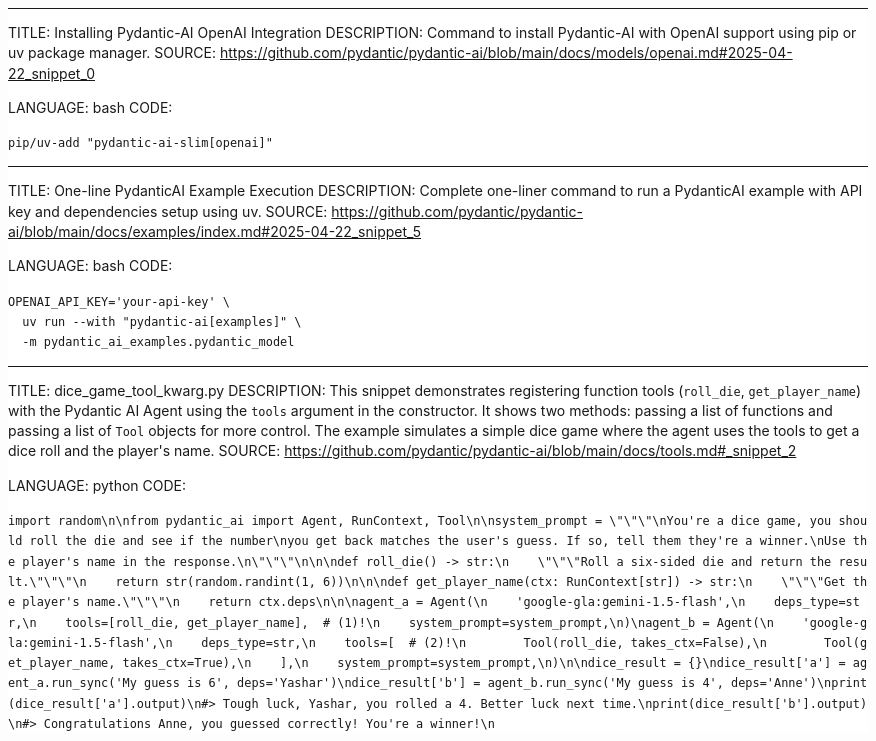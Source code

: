 ----------------------------------------

TITLE: Installing Pydantic-AI OpenAI Integration
DESCRIPTION: Command to install Pydantic-AI with OpenAI support using pip or uv package manager.
SOURCE: https://github.com/pydantic/pydantic-ai/blob/main/docs/models/openai.md#2025-04-22_snippet_0

LANGUAGE: bash
CODE:
```
pip/uv-add "pydantic-ai-slim[openai]"
```

----------------------------------------

TITLE: One-line PydanticAI Example Execution
DESCRIPTION: Complete one-liner command to run a PydanticAI example with API key and dependencies setup using uv.
SOURCE: https://github.com/pydantic/pydantic-ai/blob/main/docs/examples/index.md#2025-04-22_snippet_5

LANGUAGE: bash
CODE:
```
OPENAI_API_KEY='your-api-key' \
  uv run --with "pydantic-ai[examples]" \
  -m pydantic_ai_examples.pydantic_model
```

----------------------------------------

TITLE: dice_game_tool_kwarg.py
DESCRIPTION: This snippet demonstrates registering function tools (`roll_die`, `get_player_name`) with the Pydantic AI Agent using the `tools` argument in the constructor. It shows two methods: passing a list of functions and passing a list of `Tool` objects for more control. The example simulates a simple dice game where the agent uses the tools to get a dice roll and the player's name.
SOURCE: https://github.com/pydantic/pydantic-ai/blob/main/docs/tools.md#_snippet_2

LANGUAGE: python
CODE:
```
import random\n\nfrom pydantic_ai import Agent, RunContext, Tool\n\nsystem_prompt = \"\"\"\nYou're a dice game, you should roll the die and see if the number\nyou get back matches the user's guess. If so, tell them they're a winner.\nUse the player's name in the response.\n\"\"\"\n\n\ndef roll_die() -> str:\n    \"\"\"Roll a six-sided die and return the result.\"\"\"\n    return str(random.randint(1, 6))\n\n\ndef get_player_name(ctx: RunContext[str]) -> str:\n    \"\"\"Get the player's name.\"\"\"\n    return ctx.deps\n\n\nagent_a = Agent(\n    'google-gla:gemini-1.5-flash',\n    deps_type=str,\n    tools=[roll_die, get_player_name],  # (1)!\n    system_prompt=system_prompt,\n)\nagent_b = Agent(\n    'google-gla:gemini-1.5-flash',\n    deps_type=str,\n    tools=[  # (2)!\n        Tool(roll_die, takes_ctx=False),\n        Tool(get_player_name, takes_ctx=True),\n    ],\n    system_prompt=system_prompt,\n)\n\ndice_result = {}\ndice_result['a'] = agent_a.run_sync('My guess is 6', deps='Yashar')\ndice_result['b'] = agent_b.run_sync('My guess is 4', deps='Anne')\nprint(dice_result['a'].output)\n#> Tough luck, Yashar, you rolled a 4. Better luck next time.\nprint(dice_result['b'].output)\n#> Congratulations Anne, you guessed correctly! You're a winner!\n
```
